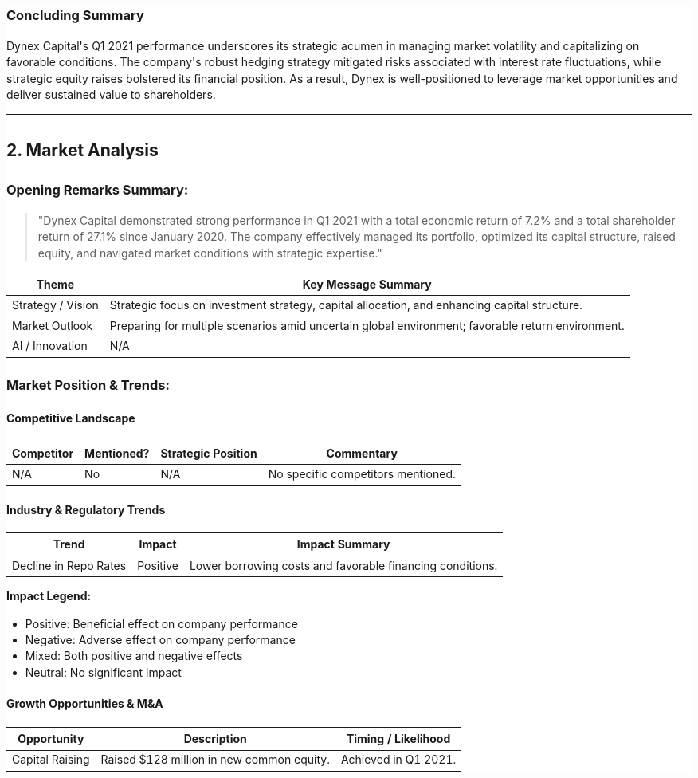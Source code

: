 ### Concluding Summary

Dynex Capital's Q1 2021 performance underscores its strategic acumen in managing market volatility and capitalizing on favorable conditions. The company's robust hedging strategy mitigated risks associated with interest rate fluctuations, while strategic equity raises bolstered its financial position. As a result, Dynex is well-positioned to leverage market opportunities and deliver sustained value to shareholders.

---

## 2. Market Analysis

### Opening Remarks Summary:
> "Dynex Capital demonstrated strong performance in Q1 2021 with a total economic return of 7.2% and a total shareholder return of 27.1% since January 2020. The company effectively managed its portfolio, optimized its capital structure, raised equity, and navigated market conditions with strategic expertise."

| Theme              | Key Message Summary                          |
|--------------------|----------------------------------------------|
| Strategy / Vision  | Strategic focus on investment strategy, capital allocation, and enhancing capital structure. |
| Market Outlook     | Preparing for multiple scenarios amid uncertain global environment; favorable return environment. |
| AI / Innovation    | N/A                                          |

### Market Position & Trends:

#### Competitive Landscape

| Competitor   | Mentioned? | Strategic Position | Commentary            |
|--------------|------------|--------------------|-----------------------|
| N/A          | No         | N/A                | No specific competitors mentioned. |

#### Industry & Regulatory Trends

| Trend               | Impact              | Impact Summary         |
|---------------------|---------------------|------------------------|
| Decline in Repo Rates | Positive            | Lower borrowing costs and favorable financing conditions. |

**Impact Legend:**
- Positive: Beneficial effect on company performance
- Negative: Adverse effect on company performance
- Mixed: Both positive and negative effects
- Neutral: No significant impact

#### Growth Opportunities & M&A

| Opportunity   | Description                       | Timing / Likelihood     |
|---------------|-----------------------------------|-------------------------|
| Capital Raising | Raised $128 million in new common equity. | Achieved in Q1 2021.   |

